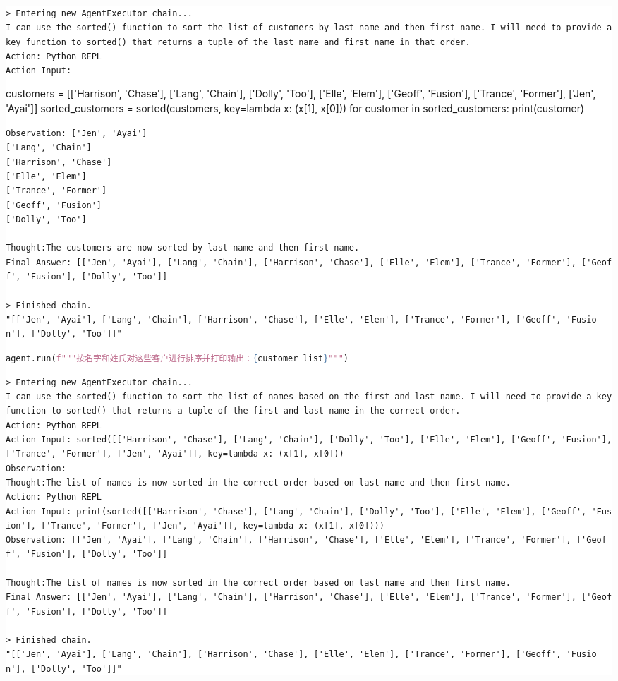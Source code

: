 
```
> Entering new AgentExecutor chain...
I can use the sorted() function to sort the list of customers by last name and then first name. I will need to provide a key function to sorted() that returns a tuple of the last name and first name in that order.
Action: Python REPL
Action Input:
```
customers = [['Harrison', 'Chase'], ['Lang', 'Chain'], ['Dolly', 'Too'], ['Elle', 'Elem'], ['Geoff', 'Fusion'], ['Trance', 'Former'], ['Jen', 'Ayai']]
sorted_customers = sorted(customers, key=lambda x: (x[1], x[0]))
for customer in sorted_customers:
    print(customer)
```
Observation: ['Jen', 'Ayai']
['Lang', 'Chain']
['Harrison', 'Chase']
['Elle', 'Elem']
['Trance', 'Former']
['Geoff', 'Fusion']
['Dolly', 'Too']

Thought:The customers are now sorted by last name and then first name. 
Final Answer: [['Jen', 'Ayai'], ['Lang', 'Chain'], ['Harrison', 'Chase'], ['Elle', 'Elem'], ['Trance', 'Former'], ['Geoff', 'Fusion'], ['Dolly', 'Too']]

> Finished chain.
"[['Jen', 'Ayai'], ['Lang', 'Chain'], ['Harrison', 'Chase'], ['Elle', 'Elem'], ['Trance', 'Former'], ['Geoff', 'Fusion'], ['Dolly', 'Too']]"
```

```py
agent.run(f"""按名字和姓氏对这些客户进行排序并打印输出：{customer_list}""") 
```

```
> Entering new AgentExecutor chain...
I can use the sorted() function to sort the list of names based on the first and last name. I will need to provide a key function to sorted() that returns a tuple of the first and last name in the correct order.
Action: Python REPL
Action Input: sorted([['Harrison', 'Chase'], ['Lang', 'Chain'], ['Dolly', 'Too'], ['Elle', 'Elem'], ['Geoff', 'Fusion'], ['Trance', 'Former'], ['Jen', 'Ayai']], key=lambda x: (x[1], x[0]))
Observation: 
Thought:The list of names is now sorted in the correct order based on last name and then first name.
Action: Python REPL
Action Input: print(sorted([['Harrison', 'Chase'], ['Lang', 'Chain'], ['Dolly', 'Too'], ['Elle', 'Elem'], ['Geoff', 'Fusion'], ['Trance', 'Former'], ['Jen', 'Ayai']], key=lambda x: (x[1], x[0])))
Observation: [['Jen', 'Ayai'], ['Lang', 'Chain'], ['Harrison', 'Chase'], ['Elle', 'Elem'], ['Trance', 'Former'], ['Geoff', 'Fusion'], ['Dolly', 'Too']]

Thought:The list of names is now sorted in the correct order based on last name and then first name.
Final Answer: [['Jen', 'Ayai'], ['Lang', 'Chain'], ['Harrison', 'Chase'], ['Elle', 'Elem'], ['Trance', 'Former'], ['Geoff', 'Fusion'], ['Dolly', 'Too']]

> Finished chain.
"[['Jen', 'Ayai'], ['Lang', 'Chain'], ['Harrison', 'Chase'], ['Elle', 'Elem'], ['Trance', 'Former'], ['Geoff', 'Fusion'], ['Dolly', 'Too']]"
```
